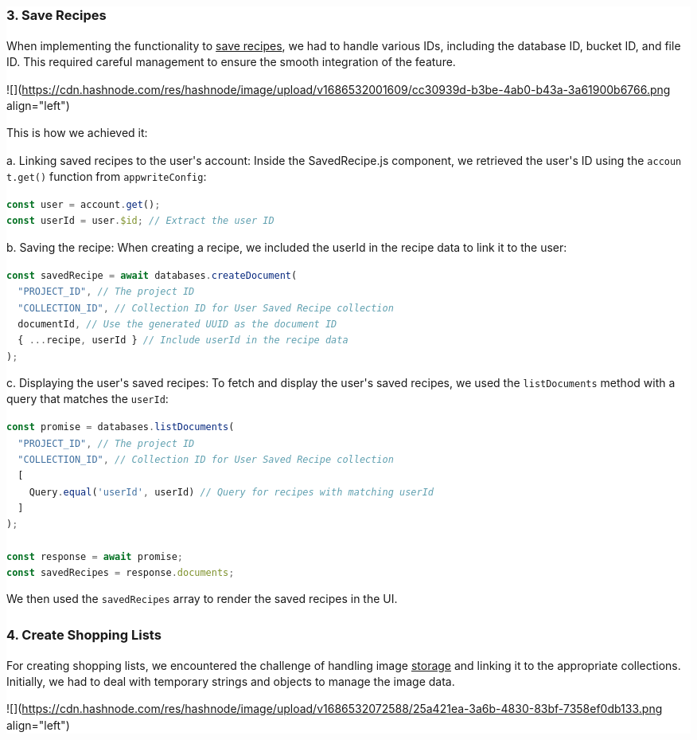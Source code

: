 ### 3\. Save Recipes

When implementing the functionality to [save recipes](https://appwrite.io/docs/client/databases), we had to handle various IDs, including the database ID, bucket ID, and file ID. This required careful management to ensure the smooth integration of the feature.

![](https://cdn.hashnode.com/res/hashnode/image/upload/v1686532001609/cc30939d-b3be-4ab0-b43a-3a61900b6766.png align="left")

This is how we achieved it:

a. Linking saved recipes to the user's account: Inside the SavedRecipe.js component, we retrieved the user's ID using the `account.get()` function from `appwriteConfig`:

```javascript
const user = account.get();
const userId = user.$id; // Extract the user ID
```

b. Saving the recipe: When creating a recipe, we included the userId in the recipe data to link it to the user:

```javascript
const savedRecipe = await databases.createDocument(
  "PROJECT_ID", // The project ID
  "COLLECTION_ID", // Collection ID for User Saved Recipe collection
  documentId, // Use the generated UUID as the document ID
  { ...recipe, userId } // Include userId in the recipe data
);
```

c. Displaying the user's saved recipes: To fetch and display the user's saved recipes, we used the `listDocuments` method with a query that matches the `userId`:

```javascript
const promise = databases.listDocuments(
  "PROJECT_ID", // The project ID
  "COLLECTION_ID", // Collection ID for User Saved Recipe collection
  [
    Query.equal('userId', userId) // Query for recipes with matching userId
  ]
);

const response = await promise;
const savedRecipes = response.documents;
```

We then used the `savedRecipes` array to render the saved recipes in the UI.

### 4\. Create Shopping Lists

For creating shopping lists, we encountered the challenge of handling image [storage](https://appwrite.io/docs/client/storage) and linking it to the appropriate collections. Initially, we had to deal with temporary strings and objects to manage the image data.

![](https://cdn.hashnode.com/res/hashnode/image/upload/v1686532072588/25a421ea-3a6b-4830-83bf-7358ef0db133.png align="left")
